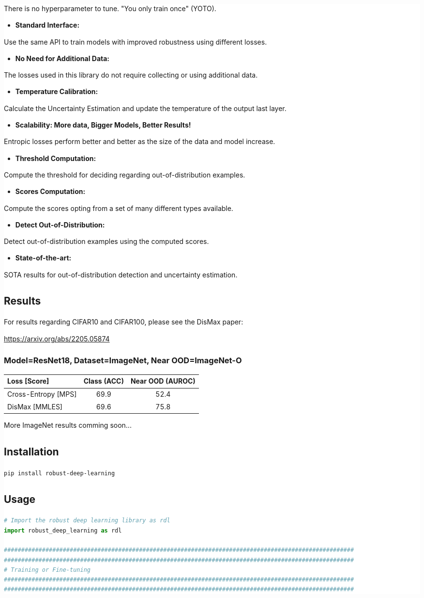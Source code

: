 There is no hyperparameter to tune. "You only train once" (YOTO).

- **Standard Interface:**

Use the same API to train models with improved robustness using different losses.

- **No Need for Additional Data:**

The losses used in this library do not require collecting or using additional data. 

- **Temperature Calibration:**

Calculate the Uncertainty Estimation and update the temperature of the output last layer. 

- **Scalability: More data, Bigger Models, Better Results!**

Entropic losses perform better and better as the size of the data and model increase. 

- **Threshold Computation:**

Compute the threshold for deciding regarding out-of-distribution examples. 

- **Scores Computation:**

Compute the scores opting from a set of many different types available. 

- **Detect Out-of-Distribution:**

Detect out-of-distribution examples using the computed scores. 

- **State-of-the-art:**

SOTA results for out-of-distribution detection and uncertainty estimation.

## Results

For results regarding CIFAR10 and CIFAR100, please see the DisMax paper:

https://arxiv.org/abs/2205.05874

### Model=ResNet18, Dataset=ImageNet, Near OOD=ImageNet-O 

| Loss [Score] | Class (ACC) | Near OOD (AUROC) |
|:---|:---:|:---:|
| Cross-Entropy [MPS] | 69.9 | 52.4 |
| DisMax [MMLES] | 69.6 | 75.8 |

More ImageNet results comming soon...

## Installation

```bash
pip install robust-deep-learning
```

## Usage

```python
# Import the robust deep learning library as rdl
import robust_deep_learning as rdl

#####################################################################################################
#####################################################################################################
# Training or Fine-tuning
#####################################################################################################
#####################################################################################################

```